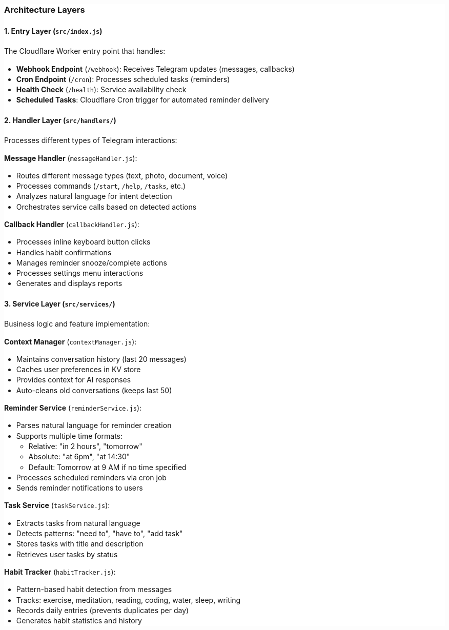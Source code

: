 ### Architecture Layers

#### 1. **Entry Layer** (`src/index.js`)
The Cloudflare Worker entry point that handles:
- **Webhook Endpoint** (`/webhook`): Receives Telegram updates (messages, callbacks)
- **Cron Endpoint** (`/cron`): Processes scheduled tasks (reminders)
- **Health Check** (`/health`): Service availability check
- **Scheduled Tasks**: Cloudflare Cron trigger for automated reminder delivery

#### 2. **Handler Layer** (`src/handlers/`)
Processes different types of Telegram interactions:

**Message Handler** (`messageHandler.js`):
- Routes different message types (text, photo, document, voice)
- Processes commands (`/start`, `/help`, `/tasks`, etc.)
- Analyzes natural language for intent detection
- Orchestrates service calls based on detected actions

**Callback Handler** (`callbackHandler.js`):
- Processes inline keyboard button clicks
- Handles habit confirmations
- Manages reminder snooze/complete actions
- Processes settings menu interactions
- Generates and displays reports

#### 3. **Service Layer** (`src/services/`)
Business logic and feature implementation:

**Context Manager** (`contextManager.js`):
- Maintains conversation history (last 20 messages)
- Caches user preferences in KV store
- Provides context for AI responses
- Auto-cleans old conversations (keeps last 50)

**Reminder Service** (`reminderService.js`):
- Parses natural language for reminder creation
- Supports multiple time formats:
  - Relative: "in 2 hours", "tomorrow"
  - Absolute: "at 6pm", "at 14:30"
  - Default: Tomorrow at 9 AM if no time specified
- Processes scheduled reminders via cron job
- Sends reminder notifications to users

**Task Service** (`taskService.js`):
- Extracts tasks from natural language
- Detects patterns: "need to", "have to", "add task"
- Stores tasks with title and description
- Retrieves user tasks by status

**Habit Tracker** (`habitTracker.js`):
- Pattern-based habit detection from messages
- Tracks: exercise, meditation, reading, coding, water, sleep, writing
- Records daily entries (prevents duplicates per day)
- Generates habit statistics and history
